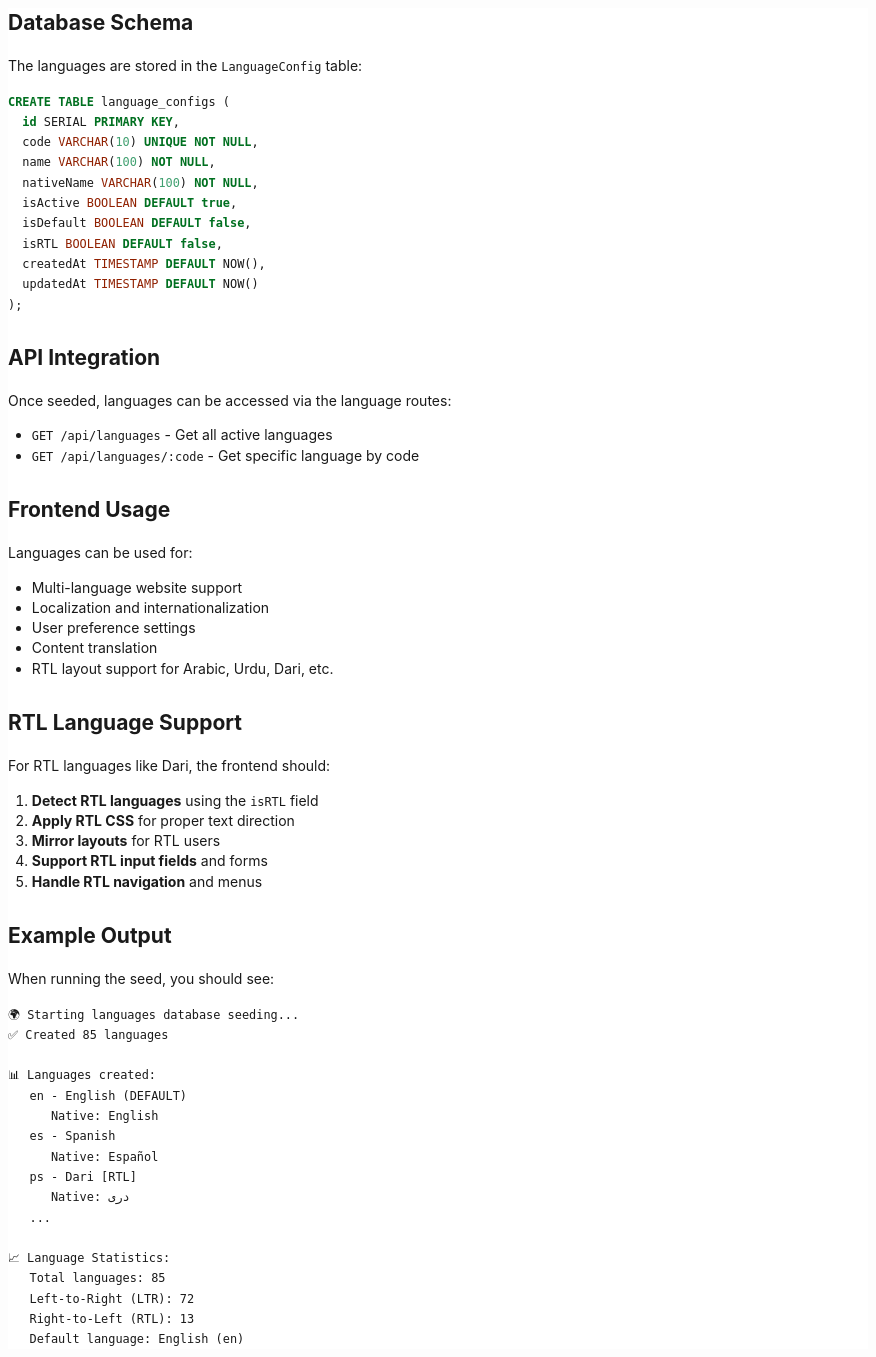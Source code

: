 ## Database Schema

The languages are stored in the `LanguageConfig` table:

```sql
CREATE TABLE language_configs (
  id SERIAL PRIMARY KEY,
  code VARCHAR(10) UNIQUE NOT NULL,
  name VARCHAR(100) NOT NULL,
  nativeName VARCHAR(100) NOT NULL,
  isActive BOOLEAN DEFAULT true,
  isDefault BOOLEAN DEFAULT false,
  isRTL BOOLEAN DEFAULT false,
  createdAt TIMESTAMP DEFAULT NOW(),
  updatedAt TIMESTAMP DEFAULT NOW()
);
```

## API Integration

Once seeded, languages can be accessed via the language routes:
- `GET /api/languages` - Get all active languages
- `GET /api/languages/:code` - Get specific language by code

## Frontend Usage

Languages can be used for:
- Multi-language website support
- Localization and internationalization
- User preference settings
- Content translation
- RTL layout support for Arabic, Urdu, Dari, etc.

## RTL Language Support

For RTL languages like Dari, the frontend should:
1. **Detect RTL languages** using the `isRTL` field
2. **Apply RTL CSS** for proper text direction
3. **Mirror layouts** for RTL users
4. **Support RTL input fields** and forms
5. **Handle RTL navigation** and menus

## Example Output

When running the seed, you should see:

```
🌍 Starting languages database seeding...
✅ Created 85 languages

📊 Languages created:
   en - English (DEFAULT)
      Native: English
   es - Spanish
      Native: Español
   ps - Dari [RTL]
      Native: دری
   ...

📈 Language Statistics:
   Total languages: 85
   Left-to-Right (LTR): 72
   Right-to-Left (RTL): 13
   Default language: English (en)
```
